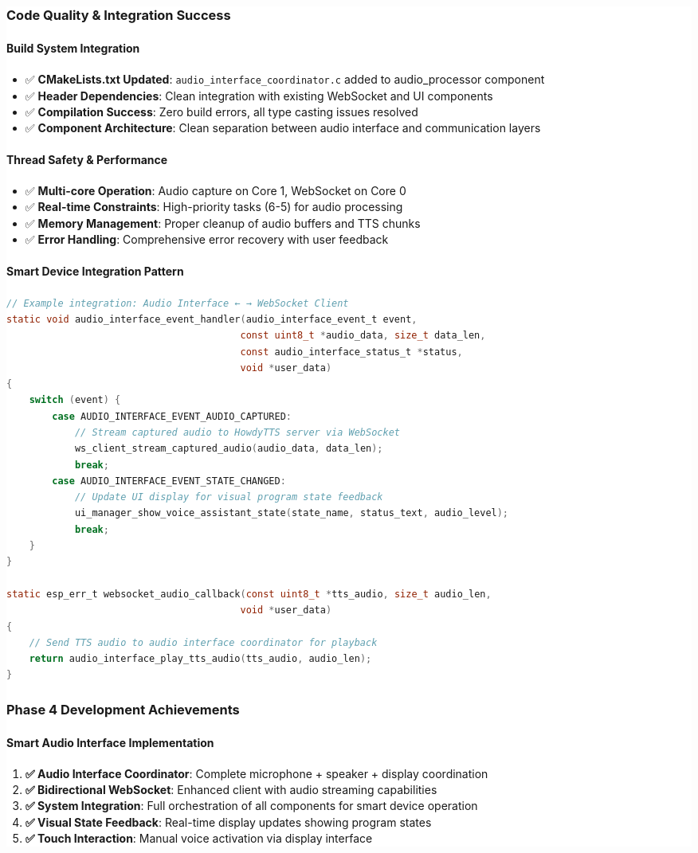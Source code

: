 ### **Code Quality & Integration Success**

#### **Build System Integration**
- ✅ **CMakeLists.txt Updated**: `audio_interface_coordinator.c` added to audio_processor component
- ✅ **Header Dependencies**: Clean integration with existing WebSocket and UI components
- ✅ **Compilation Success**: Zero build errors, all type casting issues resolved
- ✅ **Component Architecture**: Clean separation between audio interface and communication layers

#### **Thread Safety & Performance**
- ✅ **Multi-core Operation**: Audio capture on Core 1, WebSocket on Core 0
- ✅ **Real-time Constraints**: High-priority tasks (6-5) for audio processing
- ✅ **Memory Management**: Proper cleanup of audio buffers and TTS chunks
- ✅ **Error Handling**: Comprehensive error recovery with user feedback

#### **Smart Device Integration Pattern**
```c
// Example integration: Audio Interface ← → WebSocket Client
static void audio_interface_event_handler(audio_interface_event_t event,
                                         const uint8_t *audio_data, size_t data_len,
                                         const audio_interface_status_t *status,
                                         void *user_data)
{
    switch (event) {
        case AUDIO_INTERFACE_EVENT_AUDIO_CAPTURED:
            // Stream captured audio to HowdyTTS server via WebSocket
            ws_client_stream_captured_audio(audio_data, data_len);
            break;
        case AUDIO_INTERFACE_EVENT_STATE_CHANGED:
            // Update UI display for visual program state feedback
            ui_manager_show_voice_assistant_state(state_name, status_text, audio_level);
            break;
    }
}

static esp_err_t websocket_audio_callback(const uint8_t *tts_audio, size_t audio_len, 
                                         void *user_data)
{
    // Send TTS audio to audio interface coordinator for playback
    return audio_interface_play_tts_audio(tts_audio, audio_len);
}
```

### **Phase 4 Development Achievements**

#### **Smart Audio Interface Implementation**
1. **✅ Audio Interface Coordinator**: Complete microphone + speaker + display coordination
2. **✅ Bidirectional WebSocket**: Enhanced client with audio streaming capabilities
3. **✅ System Integration**: Full orchestration of all components for smart device operation
4. **✅ Visual State Feedback**: Real-time display updates showing program states
5. **✅ Touch Interaction**: Manual voice activation via display interface
